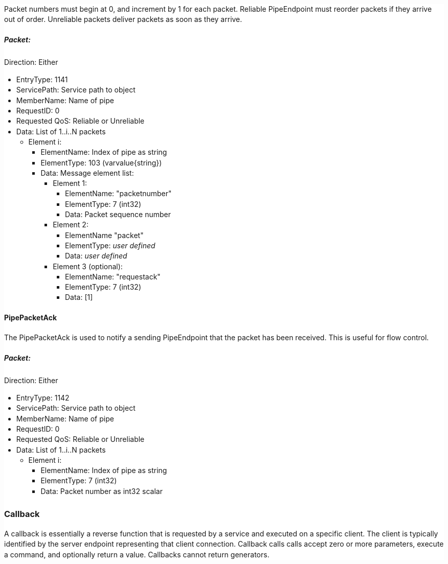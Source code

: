 Packet numbers must begin at 0, and increment by 1 for each packet. Reliable PipeEndpoint must reorder packets if they arrive out of order. Unreliable packets deliver packets as soon as they arrive.

##### Packet:

Direction: Either

* EntryType: 1141
* ServicePath: Service path to object
* MemberName: Name of pipe
* RequestID: 0
* Requested QoS: Reliable or Unreliable
* Data: List of 1..i..N packets
  * Element i:
    * ElementName: Index of pipe as string
    * ElementType: 103 (varvalue{string})
    * Data: Message element list:
      * Element 1:
        * ElementName: "packetnumber"
        * ElementType: 7 (int32)
        * Data: Packet sequence number
      * Element 2:
        * ElementName "packet"
        * ElementType: *user defined*
        * Data: *user defined*
      * Element 3 (optional):
        * ElementName: "requestack"
        * ElementType: 7 (int32)
        * Data: \[1\]

#### PipePacketAck

The PipePacketAck is used to notify a sending PipeEndpoint that the packet has been received. This is useful for flow control.

##### Packet:

Direction: Either

* EntryType: 1142
* ServicePath: Service path to object
* MemberName: Name of pipe
* RequestID: 0
* Requested QoS: Reliable or Unreliable
* Data: List of 1..i..N packets
  * Element i:
    * ElementName: Index of pipe as string
    * ElementType: 7 (int32)
    * Data: Packet number as int32 scalar

### Callback

A callback is essentially a reverse function that is requested by a service and executed on a specific client. The client is typically identified by the server endpoint representing that client connection. Callback calls calls accept zero or more parameters, execute a command, and optionally return a value. Callbacks cannot return generators.
